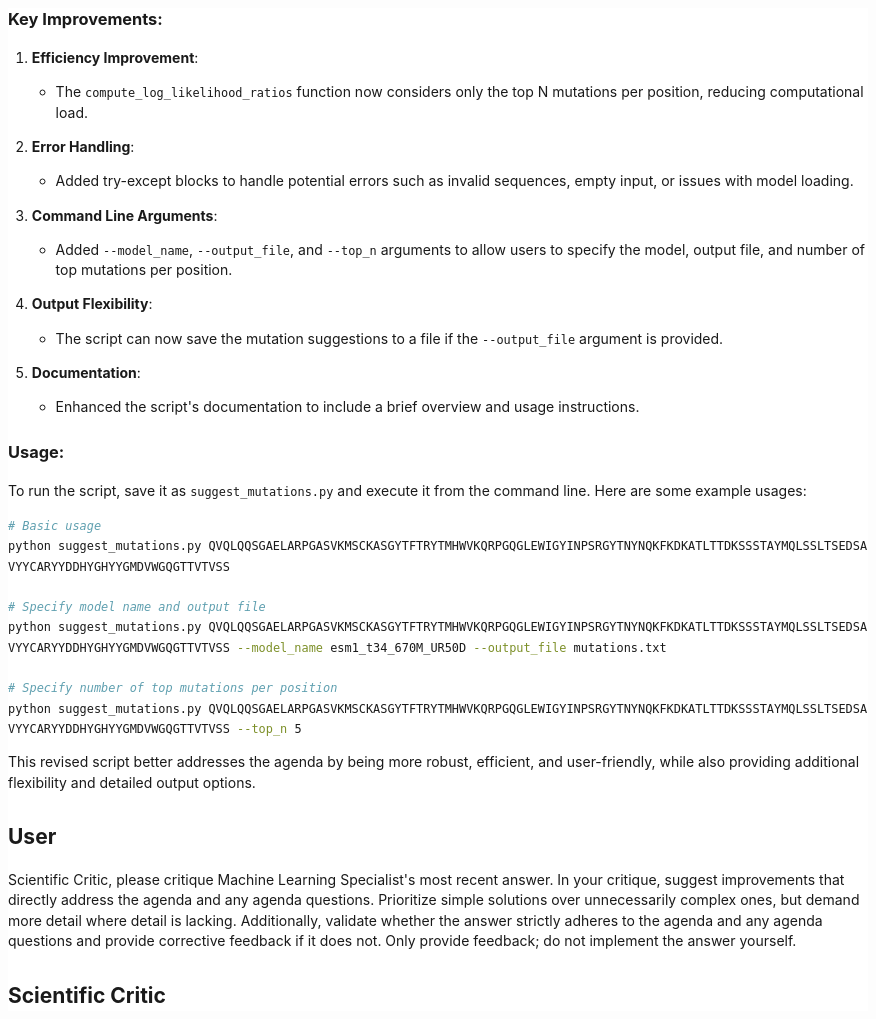 ### Key Improvements:

1. **Efficiency Improvement**:
   - The `compute_log_likelihood_ratios` function now considers only the top N mutations per position, reducing computational load.

2. **Error Handling**:
   - Added try-except blocks to handle potential errors such as invalid sequences, empty input, or issues with model loading.

3. **Command Line Arguments**:
   - Added `--model_name`, `--output_file`, and `--top_n` arguments to allow users to specify the model, output file, and number of top mutations per position.

4. **Output Flexibility**:
   - The script can now save the mutation suggestions to a file if the `--output_file` argument is provided.

5. **Documentation**:
   - Enhanced the script's documentation to include a brief overview and usage instructions.

### Usage:

To run the script, save it as `suggest_mutations.py` and execute it from the command line. Here are some example usages:

```sh
# Basic usage
python suggest_mutations.py QVQLQQSGAELARPGASVKMSCKASGYTFTRYTMHWVKQRPGQGLEWIGYINPSRGYTNYNQKFKDKATLTTDKSSSTAYMQLSSLTSEDSAVYYCARYYDDHYGHYYGMDVWGQGTTVTVSS

# Specify model name and output file
python suggest_mutations.py QVQLQQSGAELARPGASVKMSCKASGYTFTRYTMHWVKQRPGQGLEWIGYINPSRGYTNYNQKFKDKATLTTDKSSSTAYMQLSSLTSEDSAVYYCARYYDDHYGHYYGMDVWGQGTTVTVSS --model_name esm1_t34_670M_UR50D --output_file mutations.txt

# Specify number of top mutations per position
python suggest_mutations.py QVQLQQSGAELARPGASVKMSCKASGYTFTRYTMHWVKQRPGQGLEWIGYINPSRGYTNYNQKFKDKATLTTDKSSSTAYMQLSSLTSEDSAVYYCARYYDDHYGHYYGMDVWGQGTTVTVSS --top_n 5
```

This revised script better addresses the agenda by being more robust, efficient, and user-friendly, while also providing additional flexibility and detailed output options.

## User

Scientific Critic, please critique Machine Learning Specialist's most recent answer. In your critique, suggest improvements that directly address the agenda and any agenda questions. Prioritize simple solutions over unnecessarily complex ones, but demand more detail where detail is lacking. Additionally, validate whether the answer strictly adheres to the agenda and any agenda questions and provide corrective feedback if it does not. Only provide feedback; do not implement the answer yourself.

## Scientific Critic
